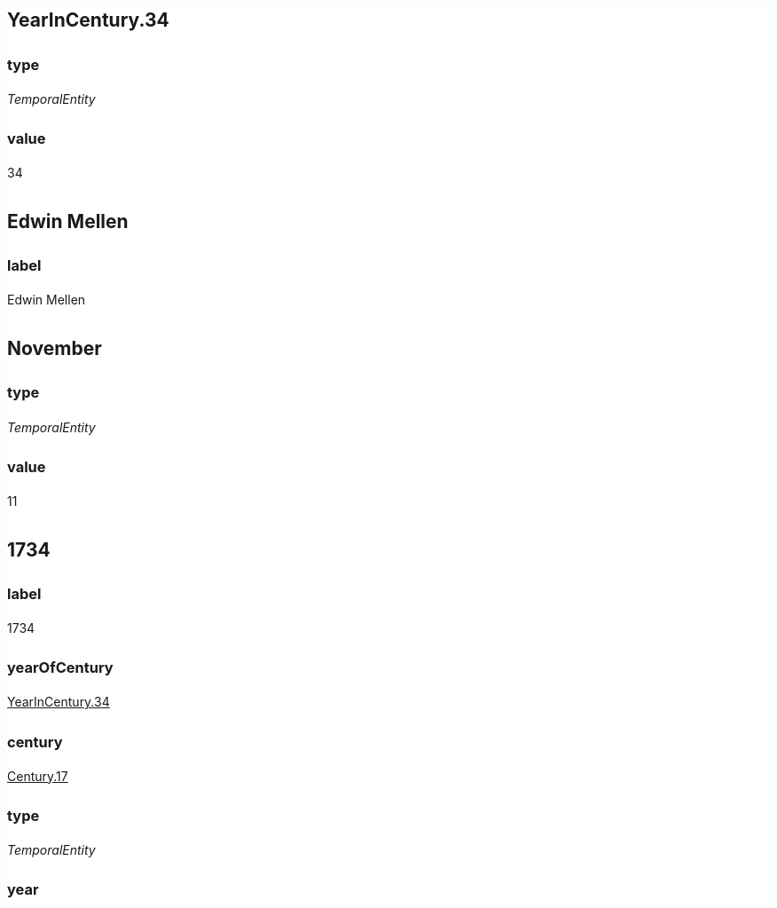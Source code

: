 ## YearInCentury.34

### type


*TemporalEntity*

### value


34

## Edwin Mellen

### label


Edwin Mellen

## November

### type


*TemporalEntity*

### value


11

## 1734

### label


1734

### yearOfCentury


[YearInCentury.34](#YearInCentury.34)

### century


[Century.17](#Century.17)

### type


*TemporalEntity*

### year
